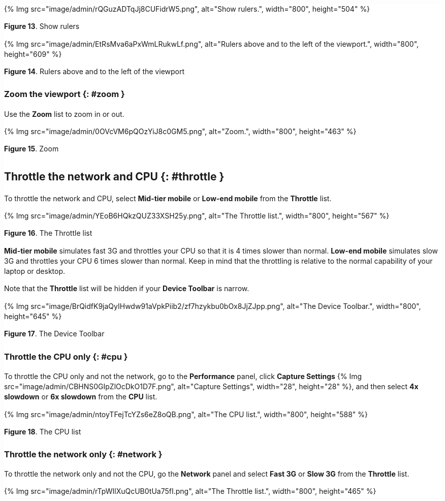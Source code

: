 {% Img src="image/admin/rQGuzADTqJj8CUFidrW5.png", alt="Show rulers.", width="800", height="504" %}

**Figure 13**. Show rulers

{% Img src="image/admin/EtRsMva6aPxWmLRukwLf.png", alt="Rulers above and to the left of the viewport.", width="800", height="609" %}

**Figure 14**. Rulers above and to the left of the viewport

### Zoom the viewport {: #zoom }

Use the **Zoom** list to zoom in or out.

{% Img src="image/admin/0OVcVM6pQOzYiJ8c0GM5.png", alt="Zoom.", width="800", height="463" %}

**Figure 15**. Zoom

## Throttle the network and CPU {: #throttle }

To throttle the network and CPU, select **Mid-tier mobile** or **Low-end mobile** from the
**Throttle** list.

{% Img src="image/admin/YEoB6HQkzQUZ33XSH25y.png", alt="The Throttle list.", width="800", height="567" %}

**Figure 16**. The Throttle list

**Mid-tier mobile** simulates fast 3G and throttles your CPU so that it is 4 times slower than
normal. **Low-end mobile** simulates slow 3G and throttles your CPU 6 times slower than normal. Keep
in mind that the throttling is relative to the normal capability of your laptop or desktop.

Note that the **Throttle** list will be hidden if your **Device Toolbar** is narrow.

{% Img src="image/BrQidfK9jaQyIHwdw91aVpkPiib2/zf7hzykbu0bOx8JjZJpp.png", alt="The Device Toolbar.", width="800", height="645" %}

**Figure 17**. The Device Toolbar

### Throttle the CPU only {: #cpu }

To throttle the CPU only and not the network, go to the **Performance** panel, click **Capture
Settings** {% Img src="image/admin/CBHNS0GIpZlOcDkO1D7F.png", alt="Capture Settings", width="28", height="28" %}, and
then select **4x slowdown** or **6x slowdown** from the **CPU** list.

{% Img src="image/admin/ntoyTFejTcYZs6eZ8oQB.png", alt="The CPU list.", width="800", height="588" %}

**Figure 18**. The CPU list

### Throttle the network only {: #network }

To throttle the network only and not the CPU, go the **Network** panel and select **Fast 3G** or
**Slow 3G** from the **Throttle** list.

{% Img src="image/admin/rTpWIlXuQcUB0tUa75fI.png", alt="The Throttle list.", width="800", height="465" %}

